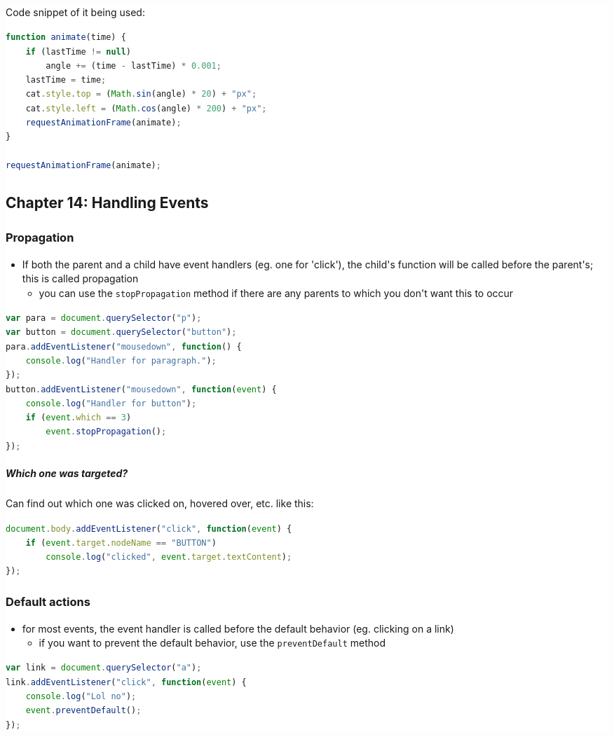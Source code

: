 Code snippet of it being used: 

```javascript
function animate(time) {
    if (lastTime != null)
        angle += (time - lastTime) * 0.001;
    lastTime = time;
    cat.style.top = (Math.sin(angle) * 20) + "px";
    cat.style.left = (Math.cos(angle) * 200) + "px";
    requestAnimationFrame(animate);
}

requestAnimationFrame(animate);
```

## Chapter 14: Handling Events

### Propagation

- If both the parent and a child have event handlers (eg. one for 'click'), the child's function will be called before the parent's; this is called propagation
  - you can use the `stopPropagation` method if there are any parents to which you don't want this to occur

```javascript
var para = document.querySelector("p");
var button = document.querySelector("button");
para.addEventListener("mousedown", function() {
    console.log("Handler for paragraph.");
});
button.addEventListener("mousedown", function(event) {
    console.log("Handler for button");
    if (event.which == 3)
        event.stopPropagation();
});
```

##### Which one was targeted?

Can find out which one was clicked on, hovered over, etc. like this:

```javascript
document.body.addEventListener("click", function(event) {
    if (event.target.nodeName == "BUTTON")
        console.log("clicked", event.target.textContent);
});
```

### Default actions

- for most events, the event handler is called before the default behavior (eg. clicking on a link)
  - if you want to prevent the default behavior, use the `preventDefault` method

```javascript
var link = document.querySelector("a");
link.addEventListener("click", function(event) {
    console.log("Lol no");
    event.preventDefault();
});
```
